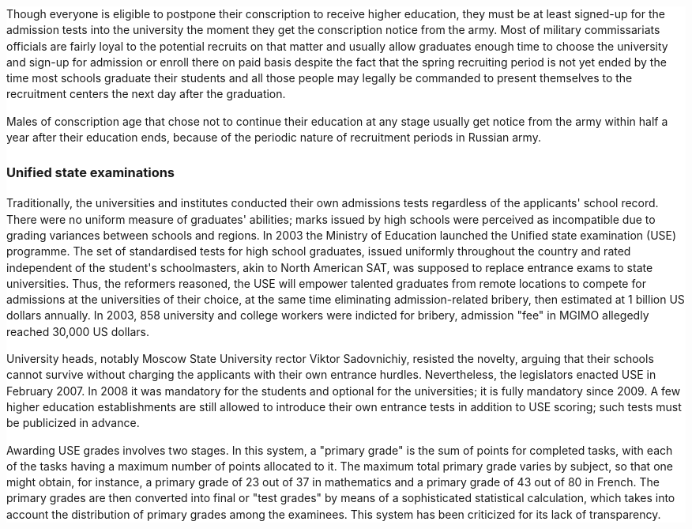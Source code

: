 Though everyone is eligible to postpone their conscription to receive
higher education, they must be at least signed-up for the admission
tests into the university the moment they get the conscription notice
from the army. Most of military commissariats officials are fairly loyal
to the potential recruits on that matter and usually allow graduates
enough time to choose the university and sign-up for admission or enroll
there on paid basis despite the fact that the spring recruiting period
is not yet ended by the time most schools graduate their students and
all those people may legally be commanded to present themselves to the
recruitment centers the next day after the graduation.

Males of conscription age that chose not to continue their education at
any stage usually get notice from the army within half a year after
their education ends, because of the periodic nature of recruitment
periods in Russian army.

### Unified state examinations

Traditionally, the universities and institutes conducted their own
admissions tests regardless of the applicants' school record. There were
no uniform measure of graduates' abilities; marks issued by high schools
were perceived as incompatible due to grading variances between schools
and regions. In 2003 the Ministry of Education launched the Unified
state examination (USE) programme. The set of standardised tests for
high school graduates, issued uniformly throughout the country and rated
independent of the student's schoolmasters, akin to North American SAT,
was supposed to replace entrance exams to state universities. Thus, the
reformers reasoned, the USE will empower talented graduates from remote
locations to compete for admissions at the universities of their choice,
at the same time eliminating admission-related bribery, then estimated
at 1 billion US dollars annually. In 2003, 858 university and college
workers were indicted for bribery, admission "fee" in MGIMO allegedly
reached 30,000 US dollars.

University heads, notably Moscow State University rector Viktor
Sadovnichiy, resisted the novelty, arguing that their schools cannot
survive without charging the applicants with their own entrance hurdles.
Nevertheless, the legislators enacted USE in February 2007. In 2008 it
was mandatory for the students and optional for the universities; it is
fully mandatory since 2009. A few higher education establishments are
still allowed to introduce their own entrance tests in addition to USE
scoring; such tests must be publicized in advance.

Awarding USE grades involves two stages. In this system, a "primary
grade" is the sum of points for completed tasks, with each of the tasks
having a maximum number of points allocated to it. The maximum total
primary grade varies by subject, so that one might obtain, for instance,
a primary grade of 23 out of 37 in mathematics and a primary grade of 43
out of 80 in French. The primary grades are then converted into final or
"test grades" by means of a sophisticated statistical calculation, which
takes into account the distribution of primary grades among the
examinees. This system has been criticized for its lack of transparency.
